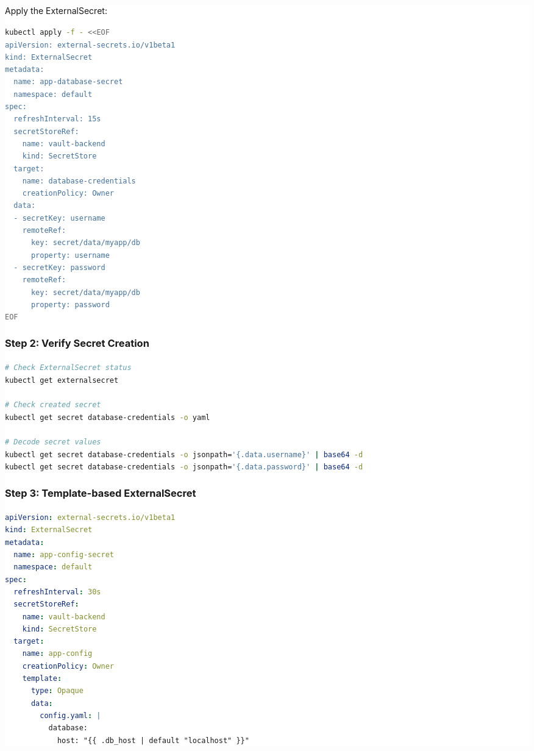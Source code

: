 Apply the ExternalSecret:

```bash
kubectl apply -f - <<EOF
apiVersion: external-secrets.io/v1beta1
kind: ExternalSecret
metadata:
  name: app-database-secret
  namespace: default
spec:
  refreshInterval: 15s
  secretStoreRef:
    name: vault-backend
    kind: SecretStore
  target:
    name: database-credentials
    creationPolicy: Owner
  data:
  - secretKey: username
    remoteRef:
      key: secret/data/myapp/db
      property: username
  - secretKey: password
    remoteRef:
      key: secret/data/myapp/db
      property: password
EOF
```

### Step 2: Verify Secret Creation

```bash
# Check ExternalSecret status
kubectl get externalsecret

# Check created secret
kubectl get secret database-credentials -o yaml

# Decode secret values
kubectl get secret database-credentials -o jsonpath='{.data.username}' | base64 -d
kubectl get secret database-credentials -o jsonpath='{.data.password}' | base64 -d
```

### Step 3: Template-based ExternalSecret

```yaml
apiVersion: external-secrets.io/v1beta1
kind: ExternalSecret
metadata:
  name: app-config-secret
  namespace: default
spec:
  refreshInterval: 30s
  secretStoreRef:
    name: vault-backend
    kind: SecretStore
  target:
    name: app-config
    creationPolicy: Owner
    template:
      type: Opaque
      data:
        config.yaml: |
          database:
            host: "{{ .db_host | default "localhost" }}"
```